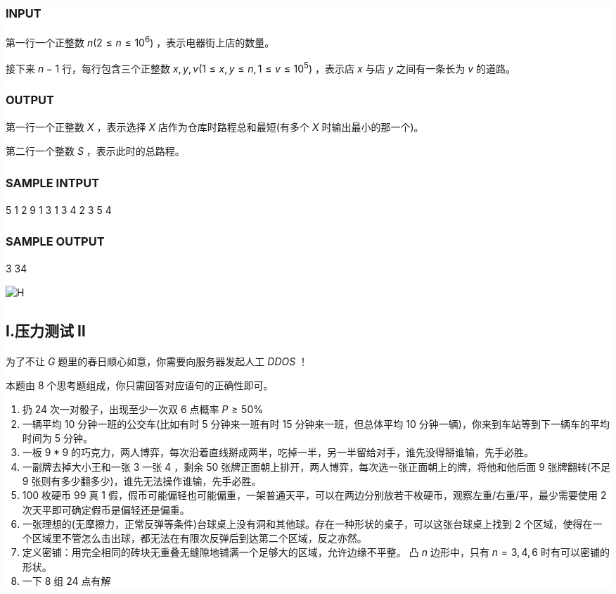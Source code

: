 

### INPUT

第一行一个正整数 $n (2 \leq n \leq 10^6)$ ，表示电器街上店的数量。

接下来 $n-1$ 行，每行包含三个正整数 $x,y,v (1 \leq x,y \leq n,1 \leq v \leq 10^5)$ ，表示店 $x$ 与店 $y$ 之间有一条长为 $v$ 的道路。



### OUTPUT

第一行一个正整数 $X$ ，表示选择 $X$ 店作为仓库时路程总和最短(有多个 $X$ 时输出最小的那一个)。

第二行一个整数 $S$ ，表示此时的总路程。



### SAMPLE INTPUT

5
1 2 9
1 3 1
3 4 2
3 5 4




### SAMPLE OUTPUT

3
34



![H](F:\CPP\OI\CF_RJY_LYD\USST\出题板子\44pdf\pics\H.jpg)





## I.压力测试 Ⅱ

为了不让 $G$ 题里的春日顺心如意，你需要向服务器发起人工 $DDOS$ ！

本题由 $8$ 个思考题组成，你只需回答对应语句的正确性即可。

1. 扔 $24$ 次一对骰子，出现至少一次双 $6$ 点概率 $P \geq 50\%$ 
2. 一辆平均 $10$ 分钟一班的公交车(比如有时 $5$ 分钟来一班有时 $15$ 分钟来一班，但总体平均 $10$ 分钟一辆)，你来到车站等到下一辆车的平均时间为 $5$ 分钟。
3. 一板 $9*9$ 的巧克力，两人博弈，每次沿着直线掰成两半，吃掉一半，另一半留给对手，谁先没得掰谁输，先手必胜。
4. 一副牌去掉大小王和一张 $3$ 一张 $4$ ，剩余 $50$ 张牌正面朝上排开，两人博弈，每次选一张正面朝上的牌，将他和他后面 $9$ 张牌翻转(不足 $9$ 张则有多少翻多少)，谁先无法操作谁输，先手必胜。
5. $100$ 枚硬币 $99$ 真 $1$ 假，假币可能偏轻也可能偏重，一架普通天平，可以在两边分别放若干枚硬币，观察左重/右重/平，最少需要使用 $2$ 次天平即可确定假币是偏轻还是偏重。
6. 一张理想的(无摩擦力，正常反弹等条件)台球桌上没有洞和其他球。存在一种形状的桌子，可以这张台球桌上找到 $2$ 个区域，使得在一个区域里不管怎么击出球，都无法在有限次反弹后到达第二个区域，反之亦然。
7. 定义密铺：用完全相同的砖块无重叠无缝隙地铺满一个足够大的区域，允许边缘不平整。
   凸 $n$ 边形中，只有 $n=3,4,6$ 时有可以密铺的形状。
8. 一下 $8$ 组 $24$ 点有解
